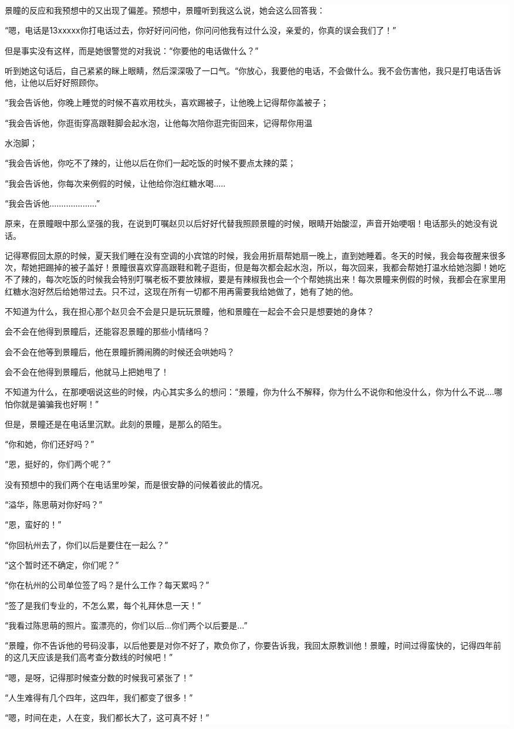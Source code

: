 景瞳的反应和我预想中的又出现了偏差。预想中，景瞳听到我这么说，她会这么回答我：

“嗯，电话是13xxxxx你打电话过去，你好好问问他，你问问他我有过什么没，亲爱的，你真的误会我们了！”

但是事实没有这样，而是她很警觉的对我说：“你要他的电话做什么？”

听到她这句话后，自己紧紧的眯上眼睛，然后深深吸了一口气。“你放心，我要他的电话，不会做什么。我不会伤害他，我只是打电话告诉他，让他以后好好照顾你。

“我会告诉他，你晚上睡觉的时候不喜欢用枕头，喜欢踢被子，让他晚上记得帮你盖被子；

“我会告诉他，你逛街穿高跟鞋脚会起水泡，让他每次陪你逛完街回来，记得帮你用温

水泡脚；

“我会告诉他，你吃不了辣的，让他以后在你们一起吃饭的时候不要点太辣的菜；

“我会告诉他，你每次来例假的时候，让他给你泡红糖水喝.....

“我会告诉他....................”

原来，在景瞳眼中那么坚强的我，在说到叮嘱赵贝以后好好代替我照顾景瞳的时候，眼睛开始酸涩，声音开始哽咽！电话那头的她没有说话。

记得寒假回太原的时候，夏天我们睡在没有空调的小宾馆的时候，我会用折扇帮她扇一晚上，直到她睡着。冬天的时候，我会每夜醒来很多次，帮她把踢掉的被子盖好！景瞳很喜欢穿高跟鞋和靴子逛街，但是每次都会起水泡，所以，每次回来，我都会帮她打温水给她泡脚！她吃不了辣的，每次吃饭的时候我会特别叮嘱老板不要放辣椒，要是有辣椒我也会一个个帮她挑出来！每次景瞳来例假的时候，我都会在家里用红糖水泡好然后给她带过去。只不过，这现在所有一切都不用再需要我给她做了，她有了她的他。

不知道为什么，我在担心那个赵贝会不会是只是玩玩景瞳，他和景瞳在一起会不会只是想要她的身体？

会不会在他得到景瞳后，还能容忍景瞳的那些小情绪吗？

会不会在他等到景瞳后，他在景瞳折腾闹腾的时候还会哄她吗？

会不会在他得到景瞳后，他就马上把她甩了！

不知道为什么，在那哽咽说这些的时候，内心其实多么的想问：“景瞳，你为什么不解释，你为什么不说你和他没什么，你为什么不说....哪怕你就是骗骗我也好啊！”

但是，景瞳还是在电话里沉默。此刻的景瞳，是那么的陌生。

“你和她，你们还好吗？”

“恩，挺好的，你们两个呢？”

没有预想中的我们两个在电话里吵架，而是很安静的问候着彼此的情况。

“溢华，陈思萌对你好吗？”

“恩，蛮好的！”

“你回杭州去了，你们以后是要住在一起么？”

“这个暂时还不确定，你们呢？”

“你在杭州的公司单位签了吗？是什么工作？每天累吗？”

“签了是我们专业的，不怎么累，每个礼拜休息一天！”

“我看过陈思萌的照片。蛮漂亮的，你们以后...你们两个以后要是...”

“景瞳，你不告诉他的号码没事，以后他要是对你不好了，欺负你了，你要告诉我，我回太原教训他！景瞳，时间过得蛮快的，记得四年前的这几天应该是我们高考查分数线的时候吧！”

“嗯，是呀，记得那时候查分数的时候我可紧张了！”

“人生难得有几个四年，这四年，我们都变了很多！”

“嗯，时间在走，人在变，我们都长大了，这可真不好！”
